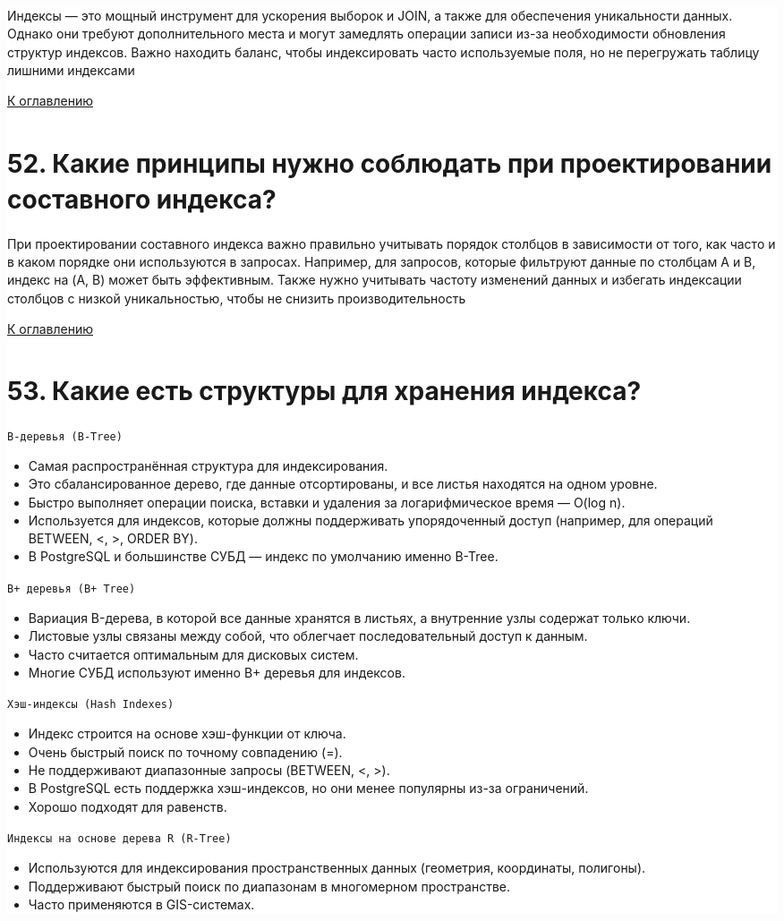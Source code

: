 Индексы — это мощный инструмент для ускорения выборок и JOIN, а также для обеспечения уникальности данных. Однако они
требуют дополнительного места и могут замедлять операции записи из-за необходимости обновления структур индексов. Важно
находить баланс, чтобы индексировать часто используемые поля, но не перегружать таблицу лишними индексами

[К оглавлению](#SQL)

# 52. Какие принципы нужно соблюдать при проектировании составного индекса?

При проектировании составного индекса важно правильно учитывать порядок столбцов в зависимости от того, как часто и в
каком порядке они используются в запросах. Например, для запросов, которые фильтруют данные по столбцам A и B, индекс
на (A, B) может быть эффективным. Также нужно учитывать частоту изменений данных и избегать индексации столбцов с низкой
уникальностью, чтобы не снизить производительность

[К оглавлению](#SQL)

# 53. Какие есть структуры для хранения индекса?

`B-деревья (B-Tree)`

- Самая распространённая структура для индексирования.
- Это сбалансированное дерево, где данные отсортированы, и все листья находятся на одном уровне.
- Быстро выполняет операции поиска, вставки и удаления за логарифмическое время — O(log n).
- Используется для индексов, которые должны поддерживать упорядоченный доступ (например, для операций BETWEEN, <, >,
  ORDER BY).
- В PostgreSQL и большинстве СУБД — индекс по умолчанию именно B-Tree.

`B+ деревья (B+ Tree)`

- Вариация B-дерева, в которой все данные хранятся в листьях, а внутренние узлы содержат только ключи.
- Листовые узлы связаны между собой, что облегчает последовательный доступ к данным.
- Часто считается оптимальным для дисковых систем.
- Многие СУБД используют именно B+ деревья для индексов.

`Хэш-индексы (Hash Indexes)`

- Индекс строится на основе хэш-функции от ключа.
- Очень быстрый поиск по точному совпадению (=).
- Не поддерживают диапазонные запросы (BETWEEN, <, >).
- В PostgreSQL есть поддержка хэш-индексов, но они менее популярны из-за ограничений.
- Хорошо подходят для равенств.

`Индексы на основе дерева R (R-Tree)`

- Используются для индексирования пространственных данных (геометрия, координаты, полигоны).
- Поддерживают быстрый поиск по диапазонам в многомерном пространстве.
- Часто применяются в GIS-системах.
